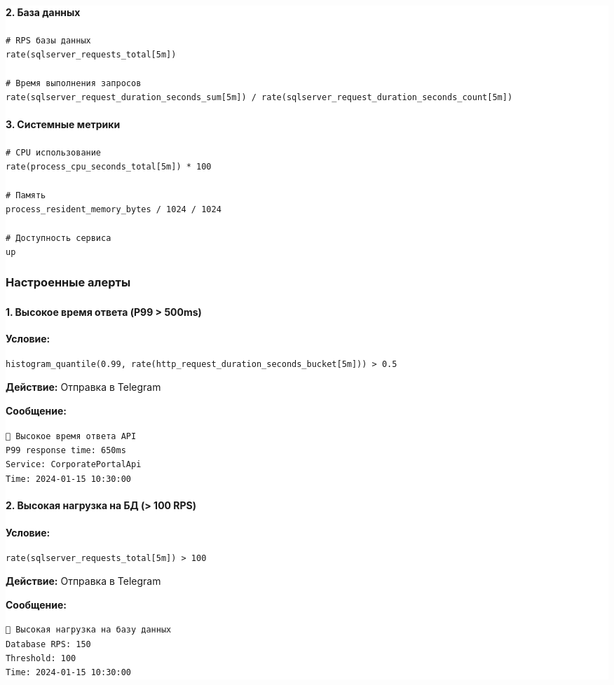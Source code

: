 #### 2. База данных

```promql
# RPS базы данных
rate(sqlserver_requests_total[5m])

# Время выполнения запросов
rate(sqlserver_request_duration_seconds_sum[5m]) / rate(sqlserver_request_duration_seconds_count[5m])
```

#### 3. Системные метрики

```promql
# CPU использование
rate(process_cpu_seconds_total[5m]) * 100

# Память
process_resident_memory_bytes / 1024 / 1024

# Доступность сервиса
up
```

### Настроенные алерты

#### 1. Высокое время ответа (P99 > 500ms)

**Условие:**

```promql
histogram_quantile(0.99, rate(http_request_duration_seconds_bucket[5m])) > 0.5
```

**Действие:** Отправка в Telegram

**Сообщение:**

```
🚨 Высокое время ответа API
P99 response time: 650ms
Service: CorporatePortalApi
Time: 2024-01-15 10:30:00
```

#### 2. Высокая нагрузка на БД (> 100 RPS)

**Условие:**

```promql
rate(sqlserver_requests_total[5m]) > 100
```

**Действие:** Отправка в Telegram

**Сообщение:**

```
🚨 Высокая нагрузка на базу данных
Database RPS: 150
Threshold: 100
Time: 2024-01-15 10:30:00
```
